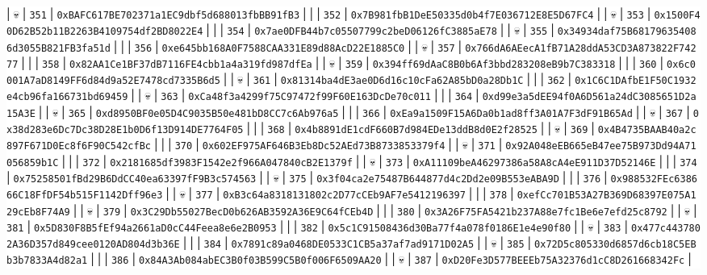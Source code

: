 | 💀 | `351` | `0xBAFC617BE702371a1EC9dbf5d688013fbBB91fB3` |
|  | `352` | `0x7B981fbB1DeE50335d0b4f7E036712E8E5D67FC4` |
| 💀 | `353` | `0x1500F40D62B52b11B2263B4109754df2BD8022E4` |
|  | `354` | `0x7ae0DFB44b7c05507799c2beD06126fC3885aE78` |
| 💀 | `355` | `0x34934daf75B681796354086d3055B821FB3fa51d` |
|  | `356` | `0xe645bb168A0F7588CAA331E89d88AcD22E1885C0` |
| 💀 | `357` | `0x766dA6AEecA1fB71A28ddA53CD3A873822F74277` |
|  | `358` | `0x82AA1Ce1BF37dB7116FE4cbb1a4a319fd987dfEa` |
| 💀 | `359` | `0x394ff69dAaC8B0b6Af3bbd283208eB9b7C383318` |
|  | `360` | `0x6c0001A7aD8149FF6d84d9a52E7478cd7335B6d5` |
| 💀 | `361` | `0x81314ba4dE3ae0D6d16c10cFa62A85bD0a28Db1C` |
|  | `362` | `0x1C6C1DAfbE1F50C1932e4cb96fa166731bd69459` |
| 💀 | `363` | `0xCa48f3a4299f75C97472f99F60E163DcDe70c011` |
|  | `364` | `0xd99e3a5dEE94f0A6D561a24dC3085651D2a15A3E` |
| 💀 | `365` | `0xd8950BF0e05D4C9035B50e481bD8CC7c6Ab976a5` |
|  | `366` | `0xEa9a1509F15A6Da0b1ad8ff3A01A7F3dF91B65Ad` |
| 💀 | `367` | `0x38d283e6Dc7Dc38D28E1b0D6f13D914DE7764F05` |
|  | `368` | `0x4b8891dE1cdF660B7d984EDe13ddB8d0E2f28525` |
| 💀 | `369` | `0x4B4735BAAB40a2c897F671D0Ec8f6F90C542cfBc` |
|  | `370` | `0x602EF975AF646B3Eb8Dc52AEd73B8733853379f4` |
| 💀 | `371` | `0x92A048eEB665eB47ee75B973Dd94A71056859b1C` |
|  | `372` | `0x2181685df3983F1542e2f966A047840cB2E1379f` |
| 💀 | `373` | `0xA11109beA46297386a58A8cA4eE911D37D52146E` |
|  | `374` | `0x75258501fBd29B6DdCC40ea63397fF9B3c574563` |
| 💀 | `375` | `0x3f04ca2e75487B644877d4c2Dd2e09B553eABA9D` |
|  | `376` | `0x988532FEc638666C18FfDF54b515F1142Dff96e3` |
| 💀 | `377` | `0xB3c64a8318131802c2D77cCEb9AF7e5412196397` |
|  | `378` | `0xefCc701B53A27B369D68397E075A129cEb8F74A9` |
| 💀 | `379` | `0x3C29Db55027BecD0b626AB3592A36E9C64fCEb4D` |
|  | `380` | `0x3A26F75FA5421b237A88e7fc1Be6e7efd25c8792` |
| 💀 | `381` | `0x5D830F8B5fEf94a2661aD0cC44Feea8e6e2B0953` |
|  | `382` | `0x5c1C91508436d30Ba77f4a078f0186E1e4e90f80` |
| 💀 | `383` | `0x477c4437802A36D357d849cee0120AD804d3b36E` |
|  | `384` | `0x7891c89a0468DE0533C1CB5a37af7ad9171D02A5` |
| 💀 | `385` | `0x72D5c805330d6857d6cb18C5EBb3b7833A4d82a1` |
|  | `386` | `0x84A3Ab084abEC3B0f03B599C5B0f006F6509AA20` |
| 💀 | `387` | `0xD20Fe3D577BEEEb75A32376d1cC8D261668342Fc` |